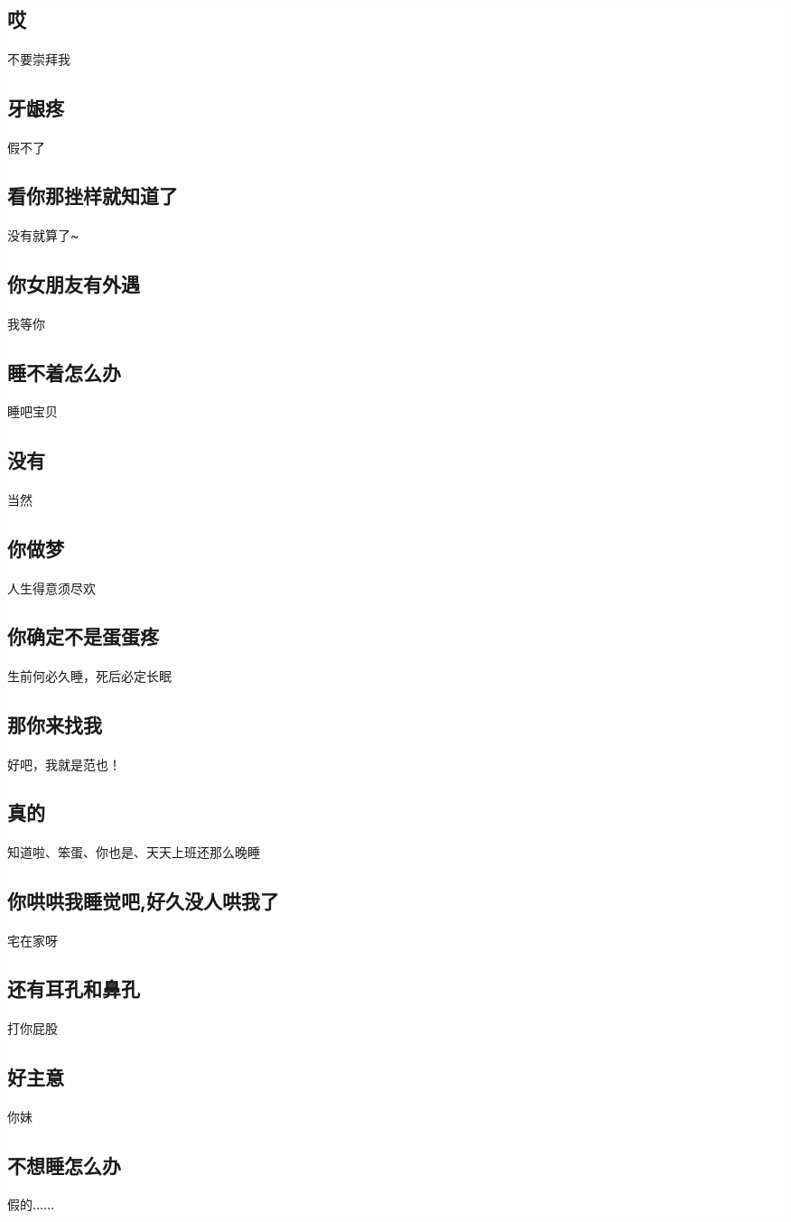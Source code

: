 ## 哎
不要崇拜我

## 牙龈疼
假不了

## 看你那挫样就知道了
没有就算了~

## 你女朋友有外遇
我等你

## 睡不着怎么办
睡吧宝贝

## 没有
当然

## 你做梦
人生得意须尽欢

## 你确定不是蛋蛋疼
生前何必久睡，死后必定长眠

## 那你来找我
好吧，我就是范也！

## 真的
知道啦、笨蛋、你也是、天天上班还那么晚睡

## 你哄哄我睡觉吧,好久没人哄我了
宅在家呀

## 还有耳孔和鼻孔
打你屁股

## 好主意
你妹

## 不想睡怎么办
假的……
